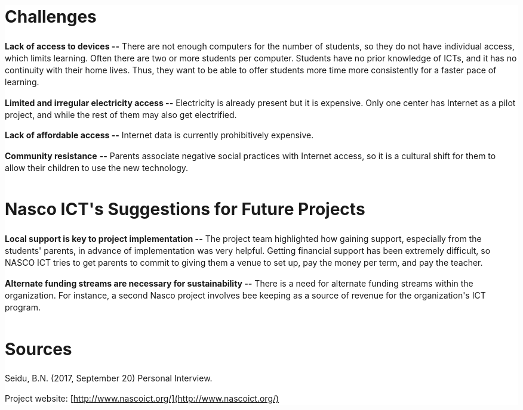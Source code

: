 Challenges
==========

**Lack of access to devices --** There are not enough computers for the
number of students, so they do not have individual access, which limits
learning. Often there are two or more students per computer. Students
have no prior knowledge of ICTs, and it has no continuity with their
home lives. Thus, they want to be able to offer students more time more
consistently for a faster pace of learning.

**Limited and irregular electricity access --** Electricity is already
present but it is expensive. Only one center has Internet as a pilot
project, and while the rest of them may also get electrified.

**Lack of affordable access --** Internet data is currently
prohibitively expensive.

**Community resistance** **--** Parents associate negative social
practices with Internet access, so it is a cultural shift for them to
allow their children to use the new technology.

Nasco ICT's Suggestions for Future Projects
===========================================

**Local support is key to project implementation --** The project team
highlighted how gaining support, especially from the students' parents,
in advance of implementation was very helpful. Getting financial support
has been extremely difficult, so NASCO ICT tries to get parents to
commit to giving them a venue to set up, pay the money per term, and pay
the teacher.

**Alternate funding streams are necessary for sustainability --** There
is a need for alternate funding streams within the organization. For
instance, a second Nasco project involves bee keeping as a source of
revenue for the organization's ICT program.

Sources
=======

Seidu, B.N. (2017, September 20) Personal Interview.

Project website: [http://www.nascoict.org/](http://www.nascoict.org/)

